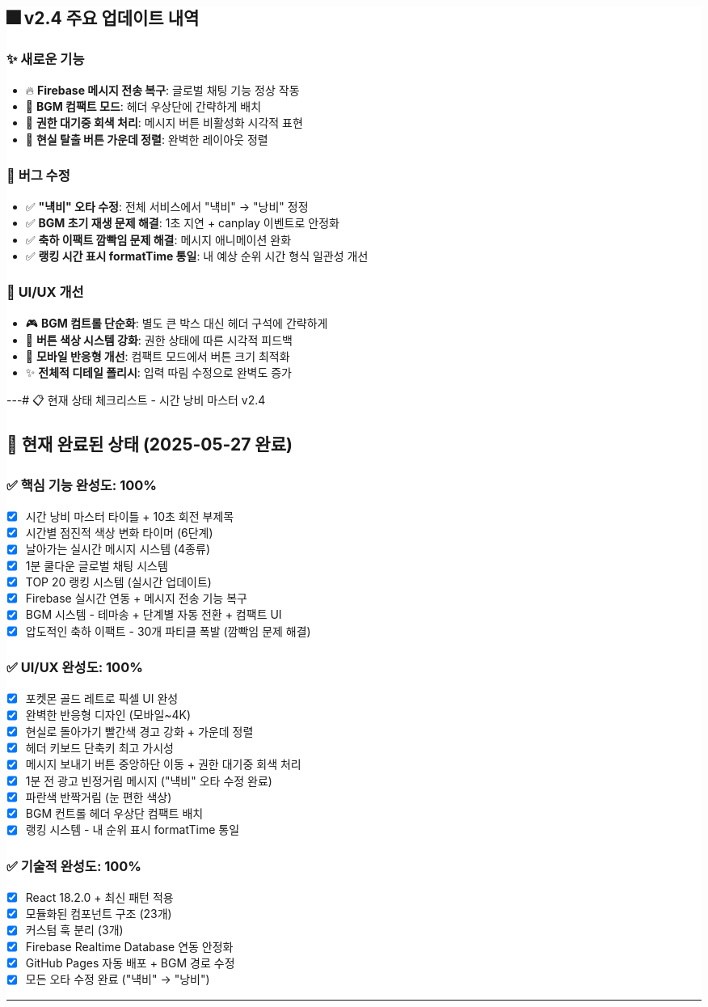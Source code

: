## 🎆 **v2.4 주요 업데이트 내역**

### ✨ **새로운 기능**
- 🔥 **Firebase 메시지 전송 복구**: 글로벌 채팅 기능 정상 작동
- 🎵 **BGM 컴팩트 모드**: 헤더 우상단에 간략하게 배치
- 💬 **권한 대기중 회색 처리**: 메시지 버튼 비활성화 시각적 표현
- 🎯 **현실 탈출 버튼 가운데 정렬**: 완벽한 레이아웃 정렬

### 🔧 **버그 수정**
- ✅ **"냭비" 오타 수정**: 전체 서비스에서 "냭비" → "낭비" 정정
- ✅ **BGM 초기 재생 문제 해결**: 1초 지연 + canplay 이벤트로 안정화
- ✅ **축하 이팩트 깜빡임 문제 해결**: 메시지 애니메이션 완화
- ✅ **랭킹 시간 표시 formatTime 통일**: 내 예상 순위 시간 형식 일관성 개선

### 🎨 **UI/UX 개선**
- 🎮 **BGM 컴트롤 단순화**: 별도 큰 박스 대신 헤더 구석에 간략하게
- 🎨 **버튼 색상 시스템 강화**: 권한 상태에 따른 시각적 피드백
- 📱 **모바일 반응형 개선**: 컴팩트 모드에서 버튼 크기 최적화
- ✨ **전체적 디테일 폴리시**: 입력 따림 수정으로 완벽도 증가

---# 📋 현재 상태 체크리스트 - 시간 낭비 마스터 v2.4

## 🎯 **현재 완료된 상태 (2025-05-27 완료)**

### ✅ **핵심 기능 완성도: 100%**
- [x] 시간 낭비 마스터 타이틀 + 10초 회전 부제목
- [x] 시간별 점진적 색상 변화 타이머 (6단계)
- [x] 날아가는 실시간 메시지 시스템 (4종류)
- [x] 1분 쿨다운 글로벌 채팅 시스템
- [x] TOP 20 랭킹 시스템 (실시간 업데이트)
- [x] Firebase 실시간 연동 + 메시지 전송 기능 복구
- [x] BGM 시스템 - 테마송 + 단계별 자동 전환 + 컴팩트 UI
- [x] 압도적인 축하 이팩트 - 30개 파티클 폭발 (깜빡임 문제 해결)

### ✅ **UI/UX 완성도: 100%**
- [x] 포켓몬 골드 레트로 픽셀 UI 완성
- [x] 완벽한 반응형 디자인 (모바일~4K)
- [x] 현실로 돌아가기 빨간색 경고 강화 + 가운데 정렬
- [x] 헤더 키보드 단축키 최고 가시성
- [x] 메시지 보내기 버튼 중앙하단 이동 + 권한 대기중 회색 처리
- [x] 1분 전 광고 빈정거림 메시지 ("냭비" 오타 수정 완료)
- [x] 파란색 반짝거림 (눈 편한 색상)
- [x] BGM 컨트롤 헤더 우상단 컴팩트 배치
- [x] 랭킹 시스템 - 내 순위 표시 formatTime 통일

### ✅ **기술적 완성도: 100%**
- [x] React 18.2.0 + 최신 패턴 적용
- [x] 모듈화된 컴포넌트 구조 (23개)
- [x] 커스텀 훅 분리 (3개)
- [x] Firebase Realtime Database 연동 안정화
- [x] GitHub Pages 자동 배포 + BGM 경로 수정
- [x] 모든 오타 수정 완료 ("냭비" → "낭비")

---